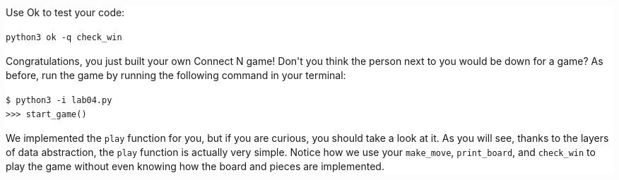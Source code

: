 Use Ok to test your code:

```
python3 ok -q check_win
```

Congratulations, you just built your own Connect N game! Don't you think the person next to you would be down for a game? As before, run the game by running the following command in your terminal:

```
$ python3 -i lab04.py
>>> start_game()
```

We implemented the `play` function for you, but if you are curious, you should take a look at it. As you will see, thanks to the layers of data abstraction, the `play` function is actually very simple. Notice how we use your `make_move`, `print_board`, and `check_win` to play the game without even knowing how the board and pieces are implemented.
